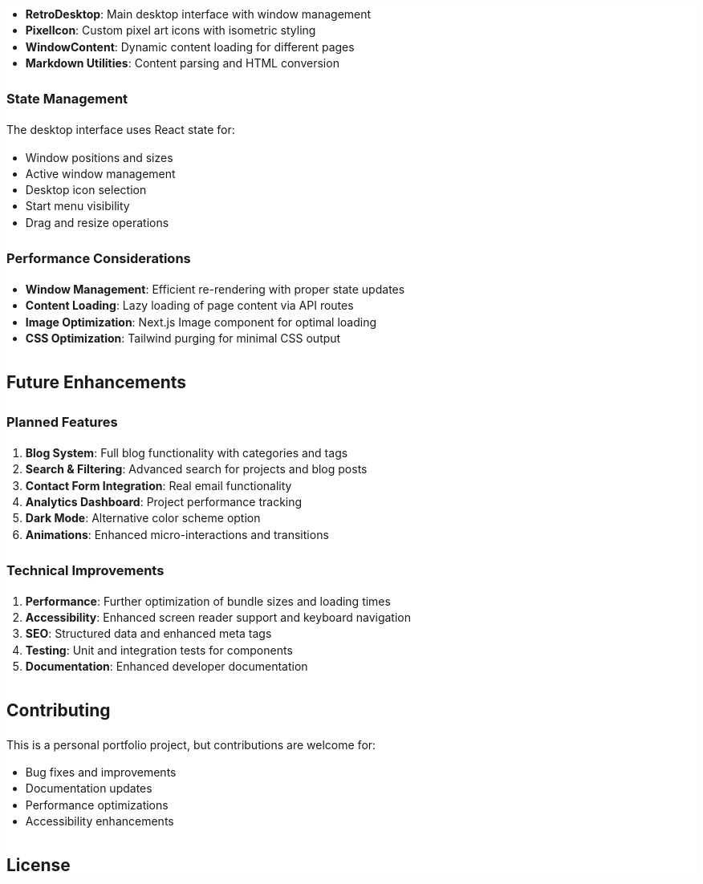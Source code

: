 - **RetroDesktop**: Main desktop interface with window management
- **PixelIcon**: Custom pixel art icons with isometric styling
- **WindowContent**: Dynamic content loading for different pages
- **Markdown Utilities**: Content parsing and HTML conversion

### State Management

The desktop interface uses React state for:

- Window positions and sizes
- Active window management
- Desktop icon selection
- Start menu visibility
- Drag and resize operations

### Performance Considerations

- **Window Management**: Efficient re-rendering with proper state updates
- **Content Loading**: Lazy loading of page content via API routes
- **Image Optimization**: Next.js Image component for optimal loading
- **CSS Optimization**: Tailwind purging for minimal CSS output

## Future Enhancements

### Planned Features

1. **Blog System**: Full blog functionality with categories and tags
2. **Search & Filtering**: Advanced search for projects and blog posts
3. **Contact Form Integration**: Real email functionality
4. **Analytics Dashboard**: Project performance tracking
5. **Dark Mode**: Alternative color scheme option
6. **Animations**: Enhanced micro-interactions and transitions

### Technical Improvements

1. **Performance**: Further optimization of bundle sizes and loading times
2. **Accessibility**: Enhanced screen reader support and keyboard navigation
3. **SEO**: Structured data and enhanced meta tags
4. **Testing**: Unit and integration tests for components
5. **Documentation**: Enhanced developer documentation

## Contributing

This is a personal portfolio project, but contributions are welcome for:

- Bug fixes and improvements
- Documentation updates
- Performance optimizations
- Accessibility enhancements

## License
